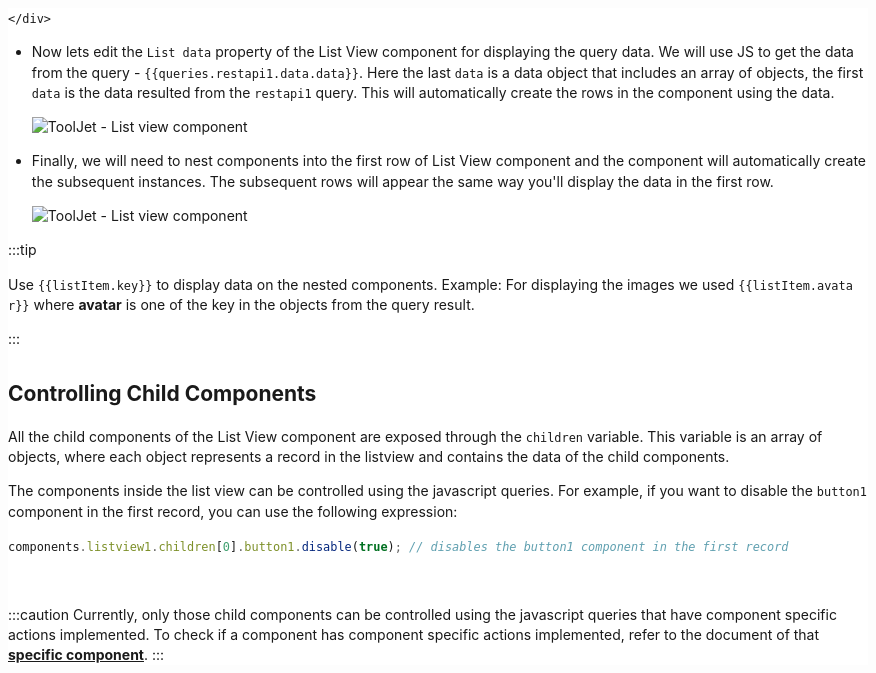     </div>

- Now lets edit the `List data` property of the List View component for displaying the query data. We will use JS to get the data from the query - `{{queries.restapi1.data.data}}`. Here the last `data` is a data object that includes an array of objects, the first `data` is the data resulted from the `restapi1` query. This will automatically create the rows in the component using the data.

    <div style={{textAlign: 'center'}}>

    <img className="screenshot-full" src="/img/widgets/list-view/datadisplay.png" alt="ToolJet - List view component" />

    </div>

- Finally, we will need to nest components into the first row of List View component and the component will automatically create the subsequent instances. The subsequent rows will appear the same way you'll display the data in the first row.

    <div style={{textAlign: 'center'}}>

    <img className="screenshot-full" src="/img/widgets/list-view/addingwidgets.gif" alt="ToolJet - List view component" />

    </div>

:::tip

Use `{{listItem.key}}` to display data on the nested components. Example: For displaying the images we used `{{listItem.avatar}}` where **avatar** is one of the key in the objects from the query result.

:::

</div>

<div style={{paddingTop:'24px'}}>

## Controlling Child Components

All the child components of the List View component are exposed through the `children` variable. This variable is an array of objects, where each object represents a record in the listview and contains the data of the child components.

The components inside the list view can be controlled using the javascript queries. For example, if you want to disable the `button1` component in the first record, you can use the following expression:

```js
components.listview1.children[0].button1.disable(true); // disables the button1 component in the first record
```

<br/>

:::caution
Currently, only those child components can be controlled using the javascript queries that have component specific actions implemented. To check if a component has component specific actions implemented, refer to the document of that **[specific component](/docs/widgets/overview)**.
:::

</div>
